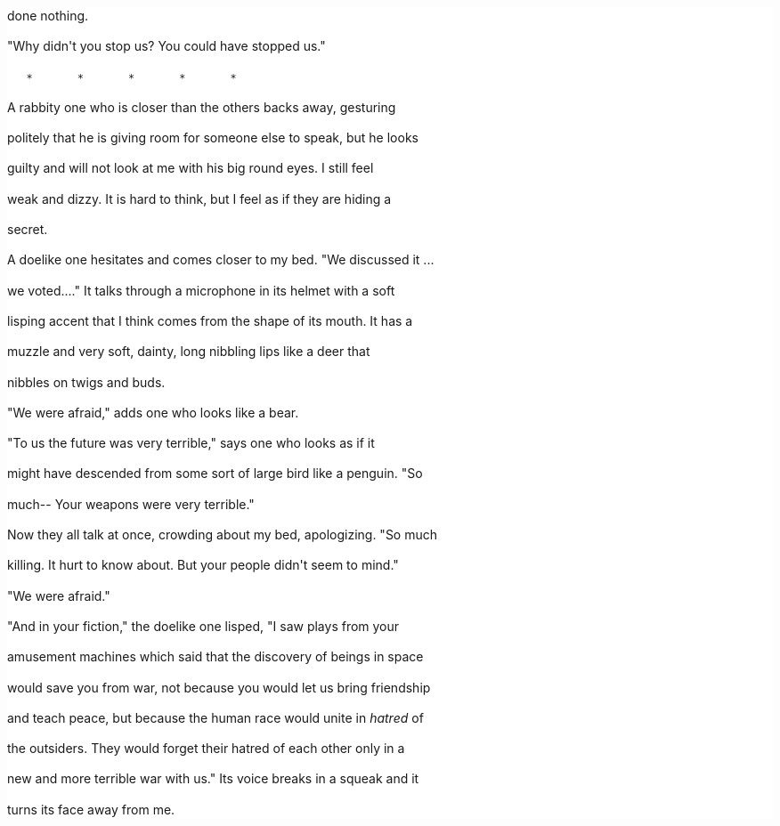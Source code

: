 done nothing.



"Why didn't you stop us? You could have stopped us."



       *       *       *       *       *



A rabbity one who is closer than the others backs away, gesturing

politely that he is giving room for someone else to speak, but he looks

guilty and will not look at me with his big round eyes. I still feel

weak and dizzy. It is hard to think, but I feel as if they are hiding a

secret.



A doelike one hesitates and comes closer to my bed. "We discussed it ...

we voted...." It talks through a microphone in its helmet with a soft

lisping accent that I think comes from the shape of its mouth. It has a

muzzle and very soft, dainty, long nibbling lips like a deer that

nibbles on twigs and buds.



"We were afraid," adds one who looks like a bear.



"To us the future was very terrible," says one who looks as if it

might have descended from some sort of large bird like a penguin. "So

much-- Your weapons were very terrible."



Now they all talk at once, crowding about my bed, apologizing. "So much

killing. It hurt to know about. But your people didn't seem to mind."



"We were afraid."



"And in your fiction," the doelike one lisped, "I saw plays from your

amusement machines which said that the discovery of beings in space

would save you from war, not because you would let us bring friendship

and teach peace, but because the human race would unite in _hatred_ of

the outsiders. They would forget their hatred of each other only in a

new and more terrible war with us." Its voice breaks in a squeak and it

turns its face away from me.
